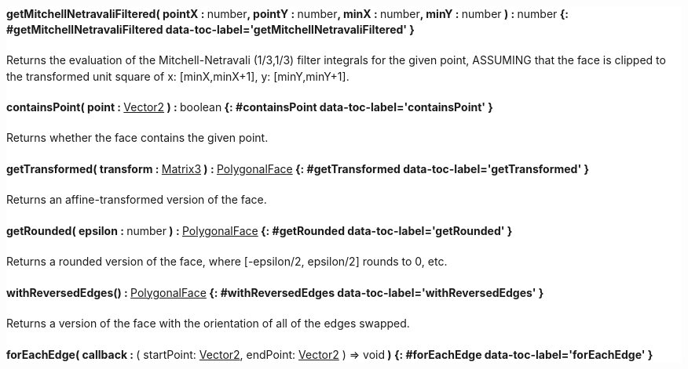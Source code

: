 #### getMitchellNetravaliFiltered( pointX : <span style="font-weight: 400;"><span style="color: hsla(calc(var(--md-hue) + 180deg),80%,40%,1);">number</span></span>, pointY : <span style="font-weight: 400;"><span style="color: hsla(calc(var(--md-hue) + 180deg),80%,40%,1);">number</span></span>, minX : <span style="font-weight: 400;"><span style="color: hsla(calc(var(--md-hue) + 180deg),80%,40%,1);">number</span></span>, minY : <span style="font-weight: 400;"><span style="color: hsla(calc(var(--md-hue) + 180deg),80%,40%,1);">number</span></span> ) : <span style="font-weight: 400;"><span style="color: hsla(calc(var(--md-hue) + 180deg),80%,40%,1);">number</span></span> {: #getMitchellNetravaliFiltered data-toc-label='getMitchellNetravaliFiltered' }

Returns the evaluation of the Mitchell-Netravali (1/3,1/3) filter integrals for the given point, ASSUMING that the
face is clipped to the transformed unit square of x: [minX,minX+1], y: [minY,minY+1].

#### containsPoint( point : <span style="font-weight: 400;">[Vector2](../dot/Vector2.md)</span> ) : <span style="font-weight: 400;"><span style="color: hsla(calc(var(--md-hue) + 180deg),80%,40%,1);">boolean</span></span> {: #containsPoint data-toc-label='containsPoint' }

Returns whether the face contains the given point.

#### getTransformed( transform : <span style="font-weight: 400;">[Matrix3](../dot/Matrix3.md)</span> ) : <span style="font-weight: 400;">[PolygonalFace](../alpenglow/PolygonalFace.md)</span> {: #getTransformed data-toc-label='getTransformed' }

Returns an affine-transformed version of the face.

#### getRounded( epsilon : <span style="font-weight: 400;"><span style="color: hsla(calc(var(--md-hue) + 180deg),80%,40%,1);">number</span></span> ) : <span style="font-weight: 400;">[PolygonalFace](../alpenglow/PolygonalFace.md)</span> {: #getRounded data-toc-label='getRounded' }

Returns a rounded version of the face, where [-epsilon/2, epsilon/2] rounds to 0, etc.

#### withReversedEdges() : <span style="font-weight: 400;">[PolygonalFace](../alpenglow/PolygonalFace.md)</span> {: #withReversedEdges data-toc-label='withReversedEdges' }

Returns a version of the face with the orientation of all of the edges swapped.

#### forEachEdge( callback : <span style="font-weight: 400;">( startPoint: [Vector2](../dot/Vector2.md), endPoint: [Vector2](../dot/Vector2.md) ) =&gt; <span style="color: hsla(calc(var(--md-hue) + 180deg),80%,40%,1);">void</span></span> ) {: #forEachEdge data-toc-label='forEachEdge' }
